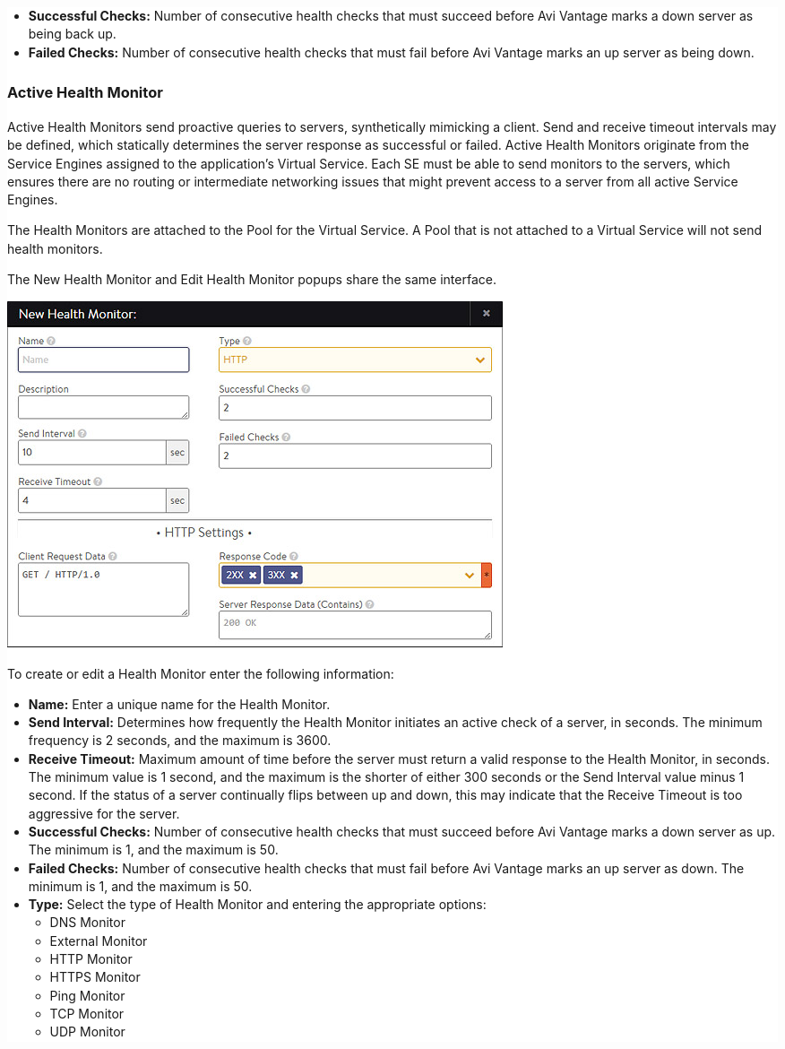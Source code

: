 * **Successful Checks:** Number of consecutive health checks that must succeed before Avi Vantage marks a down server as being back up. 
* **Failed Checks:** Number of consecutive health checks that must fail before Avi Vantage marks an up server as being down.  

### Active Health Monitor

Active Health Monitors send proactive queries to servers, synthetically mimicking a client. Send and receive timeout intervals may be defined, which statically determines the server response as successful or failed. Active Health Monitors originate from the Service Engines assigned to the application’s Virtual Service. Each SE must be able to send monitors to the servers, which ensures there are no routing or intermediate networking issues that might prevent access to a server from all active Service Engines.

The Health Monitors are attached to the Pool for the Virtual Service. A Pool that is not attached to a Virtual Service will not send health monitors.

The New Health Monitor and Edit Health Monitor popups share the same interface.

<img src="img/template_profiles_health_create-edit.jpg" alt="">

To create or edit a Health Monitor enter the following information:

* **Name:** Enter a unique name for the Health Monitor. 
* **Send Interval:** Determines how frequently the Health Monitor initiates an active check of a server, in seconds. The minimum frequency is 2 seconds, and the maximum is 3600. 
* **Receive Timeout:** Maximum amount of time before the server must return a valid response to the Health Monitor, in seconds. The minimum value is 1 second, and the maximum is the shorter of either 300 seconds or the Send Interval value minus 1 second. If the status of a server continually flips between up and down, this may indicate that the Receive Timeout is too aggressive for the server. 
* **Successful Checks:** Number of consecutive health checks that must succeed before Avi Vantage marks a down server as up. The minimum is 1, and the maximum is 50. 
* **Failed Checks:** Number of consecutive health checks that must fail before Avi Vantage marks an up server as down. The minimum is 1, and the maximum is 50. 
* **Type:** Select the type of Health Monitor and entering the appropriate options:  
    * DNS Monitor 
    * External Monitor 
    * HTTP Monitor 
    * HTTPS Monitor 
    * Ping Monitor 
    * TCP Monitor 
    * UDP Monitor  
